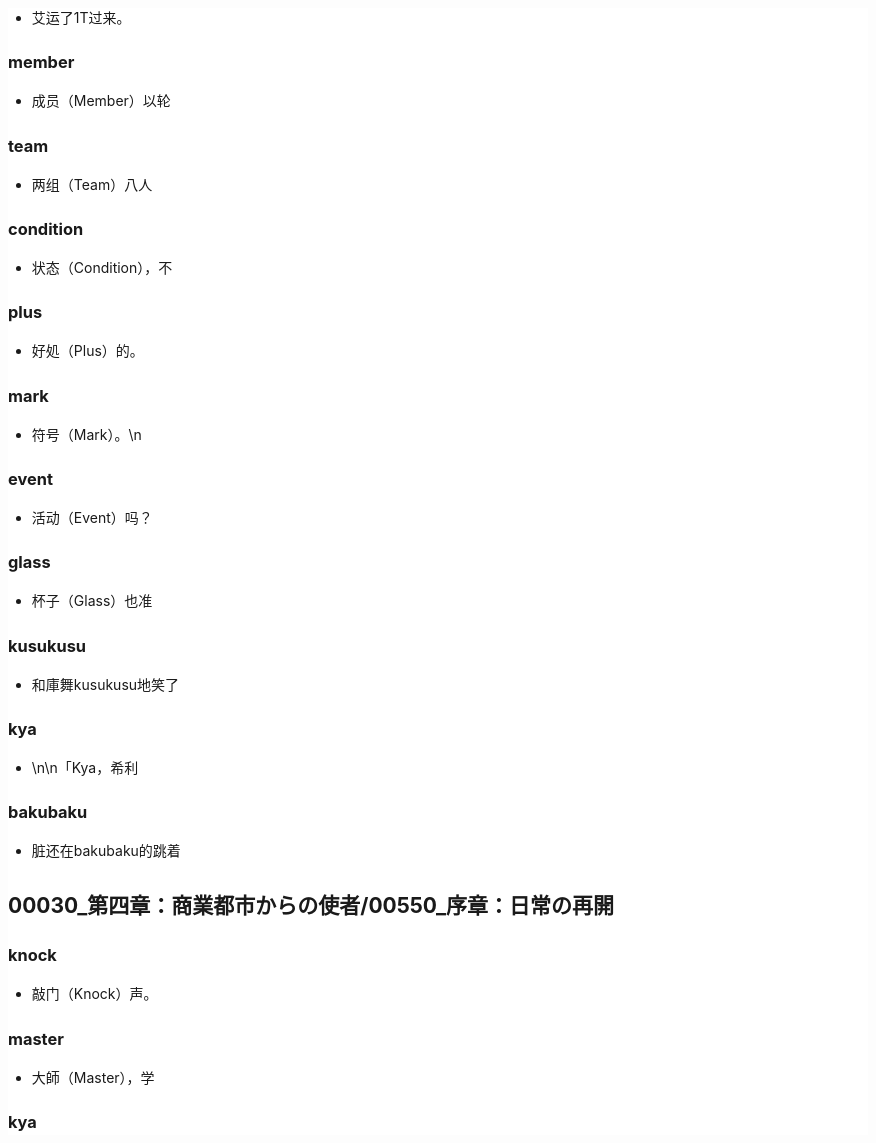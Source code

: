 - 艾运了1T过来。

### member

- 成员（Member）以轮

### team

- 两组（Team）八人

### condition

- 状态（Condition），不

### plus

- 好処（Plus）的。

### mark

- 符号（Mark）。\n

### event

- 活动（Event）吗？

### glass

- 杯子（Glass）也准

### kusukusu

- 和庫舞kusukusu地笑了

### kya

- \n\n「Kya，希利

### bakubaku

- 脏还在bakubaku的跳着


## 00030_第四章：商業都市からの使者/00550_序章：日常の再開

### knock

- 敲门（Knock）声。

### master

- 大師（Master），学

### kya
